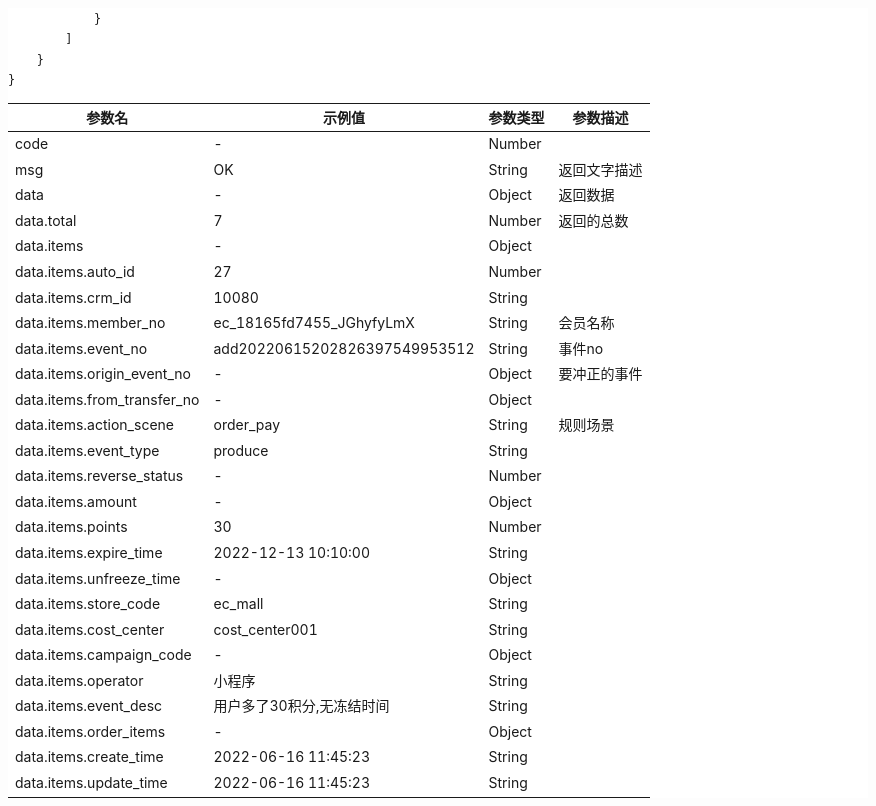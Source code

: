 ```javascript
            }
        ]
    }
}
```

| 参数名                      | 示例值                        | 参数类型 | 参数描述     |
| --------------------------- | ----------------------------- | -------- | ------------ |
| code                        | -                             | Number   |              |
| msg                         | OK                            | String   | 返回文字描述 |
| data                        | -                             | Object   | 返回数据     |
| data.total                  | 7                             | Number   | 返回的总数   |
| data.items                  | -                             | Object   |              |
| data.items.auto_id          | 27                            | Number   |              |
| data.items.crm_id           | 10080                         | String   |              |
| data.items.member_no        | ec_18165fd7455_JGhyfyLmX      | String   | 会员名称     |
| data.items.event_no         | add20220615202826397549953512 | String   | 事件no       |
| data.items.origin_event_no  | -                             | Object   | 要冲正的事件 |
| data.items.from_transfer_no | -                             | Object   |              |
| data.items.action_scene     | order_pay                     | String   | 规则场景     |
| data.items.event_type       | produce                       | String   |              |
| data.items.reverse_status   | -                             | Number   |              |
| data.items.amount           | -                             | Object   |              |
| data.items.points           | 30                            | Number   |              |
| data.items.expire_time      | 2022-12-13 10:10:00           | String   |              |
| data.items.unfreeze_time    | -                             | Object   |              |
| data.items.store_code       | ec_mall                       | String   |              |
| data.items.cost_center      | cost_center001                | String   |              |
| data.items.campaign_code    | -                             | Object   |              |
| data.items.operator         | 小程序                        | String   |              |
| data.items.event_desc       | 用户多了30积分,无冻结时间     | String   |              |
| data.items.order_items      | -                             | Object   |              |
| data.items.create_time      | 2022-06-16 11:45:23           | String   |              |
| data.items.update_time      | 2022-06-16 11:45:23           | String   |              |
